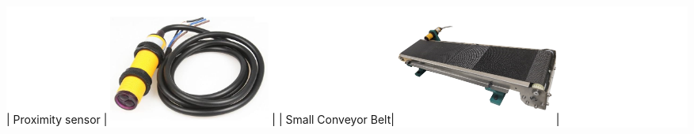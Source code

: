 | Proximity sensor | <img src="./images/fig4.jpg" alt="Proximity sensor" width="200"/> |
| Small Conveyor Belt| <img src="./images/fig5.jpg" alt="Conveyor belt" width="200"/>| 